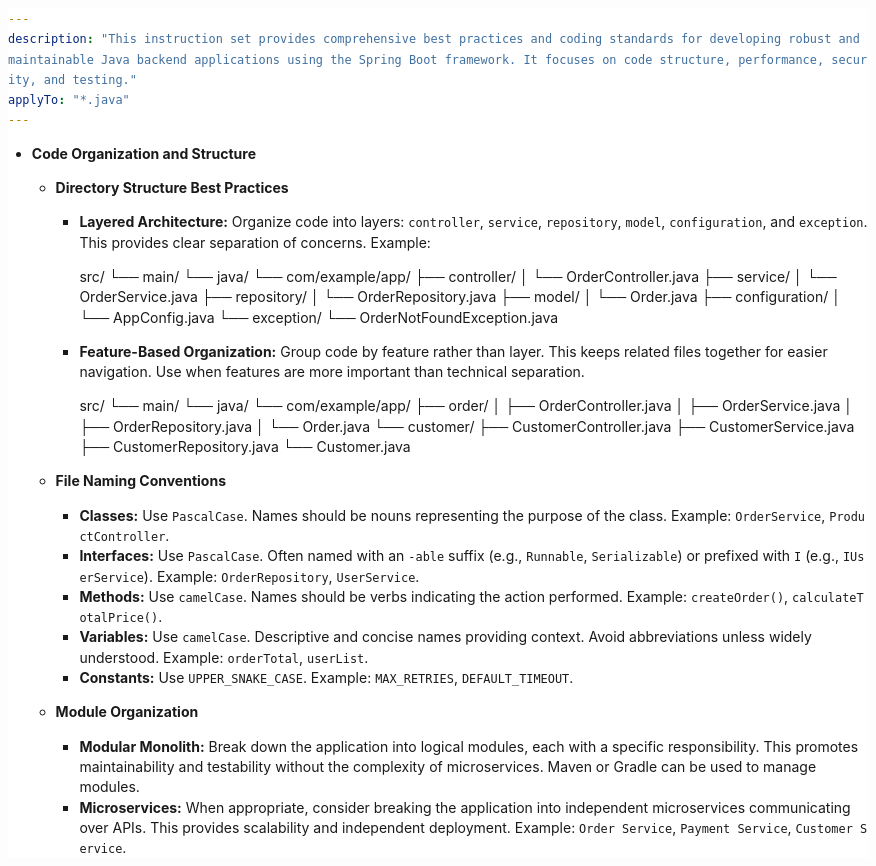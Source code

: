 ```yaml
---
description: "This instruction set provides comprehensive best practices and coding standards for developing robust and maintainable Java backend applications using the Spring Boot framework. It focuses on code structure, performance, security, and testing."
applyTo: "*.java"
---
```

- **Code Organization and Structure**
  - **Directory Structure Best Practices**
    - **Layered Architecture:** Organize code into layers: `controller`, `service`, `repository`, `model`, `configuration`, and `exception`.  This provides clear separation of concerns. Example:
      
      src/
      └── main/
          └── java/
              └── com/example/app/
                  ├── controller/
                  │   └── OrderController.java
                  ├── service/
                  │   └── OrderService.java
                  ├── repository/
                  │   └── OrderRepository.java
                  ├── model/
                  │   └── Order.java
                  ├── configuration/
                  │   └── AppConfig.java
                  └── exception/
                      └── OrderNotFoundException.java
      
    - **Feature-Based Organization:** Group code by feature rather than layer. This keeps related files together for easier navigation.  Use when features are more important than technical separation.
      
      src/
      └── main/
          └── java/
              └── com/example/app/
                  ├── order/
                  │   ├── OrderController.java
                  │   ├── OrderService.java
                  │   ├── OrderRepository.java
                  │   └── Order.java
                  └── customer/
                      ├── CustomerController.java
                      ├── CustomerService.java
                      ├── CustomerRepository.java
                      └── Customer.java
      
  - **File Naming Conventions**
    - **Classes:** Use `PascalCase`.  Names should be nouns representing the purpose of the class. Example: `OrderService`, `ProductController`.
    - **Interfaces:** Use `PascalCase`.  Often named with an `-able` suffix (e.g., `Runnable`, `Serializable`) or prefixed with `I` (e.g., `IUserService`). Example: `OrderRepository`, `UserService`.
    - **Methods:** Use `camelCase`.  Names should be verbs indicating the action performed. Example: `createOrder()`, `calculateTotalPrice()`.
    - **Variables:** Use `camelCase`.  Descriptive and concise names providing context. Avoid abbreviations unless widely understood. Example: `orderTotal`, `userList`.
    - **Constants:** Use `UPPER_SNAKE_CASE`. Example: `MAX_RETRIES`, `DEFAULT_TIMEOUT`.
  - **Module Organization**
    - **Modular Monolith:**  Break down the application into logical modules, each with a specific responsibility.  This promotes maintainability and testability without the complexity of microservices.  Maven or Gradle can be used to manage modules.
    - **Microservices:** When appropriate, consider breaking the application into independent microservices communicating over APIs. This provides scalability and independent deployment.  Example: `Order Service`, `Payment Service`, `Customer Service`.
